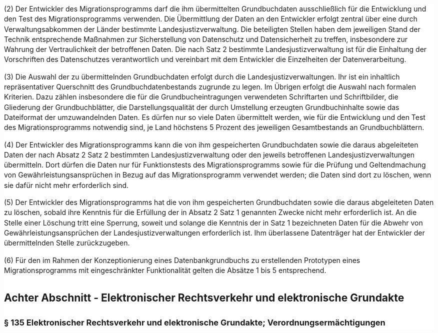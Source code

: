 (2) Der Entwickler des Migrationsprogramms darf die ihm übermittelten
Grundbuchdaten ausschließlich für die Entwicklung und den Test des
Migrationsprogramms verwenden. Die Übermittlung der Daten an den
Entwickler erfolgt zentral über eine durch Verwaltungsabkommen der
Länder bestimmte Landesjustizverwaltung. Die beteiligten Stellen haben
dem jeweiligen Stand der Technik entsprechende Maßnahmen zur
Sicherstellung von Datenschutz und Datensicherheit zu treffen,
insbesondere zur Wahrung der Vertraulichkeit der betroffenen Daten.
Die nach Satz 2 bestimmte Landesjustizverwaltung ist für die
Einhaltung der Vorschriften des Datenschutzes verantwortlich und
vereinbart mit dem Entwickler die Einzelheiten der Datenverarbeitung.

(3) Die Auswahl der zu übermittelnden Grundbuchdaten erfolgt durch die
Landesjustizverwaltungen. Ihr ist ein inhaltlich repräsentativer
Querschnitt des Grundbuchdatenbestands zugrunde zu legen. Im Übrigen
erfolgt die Auswahl nach formalen Kriterien. Dazu zählen insbesondere
die für die Grundbucheintragungen verwendeten Schriftarten und
Schriftbilder, die Gliederung der Grundbuchblätter, die
Darstellungsqualität der durch Umstellung erzeugten Grundbuchinhalte
sowie das Dateiformat der umzuwandelnden Daten. Es dürfen nur so viele
Daten übermittelt werden, wie für die Entwicklung und den Test des
Migrationsprogramms notwendig sind, je Land höchstens 5 Prozent des
jeweiligen Gesamtbestands an Grundbuchblättern.

(4) Der Entwickler des Migrationsprogramms kann die von ihm
gespeicherten Grundbuchdaten sowie die daraus abgeleiteten Daten der
nach Absatz 2 Satz 2 bestimmten Landesjustizverwaltung oder den
jeweils betroffenen Landesjustizverwaltungen übermitteln. Dort dürfen
die Daten nur für Funktionstests des Migrationsprogramms sowie für die
Prüfung und Geltendmachung von Gewährleistungsansprüchen in Bezug auf
das Migrationsprogramm verwendet werden; die Daten sind dort zu
löschen, wenn sie dafür nicht mehr erforderlich sind.

(5) Der Entwickler des Migrationsprogramms hat die von ihm
gespeicherten Grundbuchdaten sowie die daraus abgeleiteten Daten zu
löschen, sobald ihre Kenntnis für die Erfüllung der in Absatz 2 Satz 1
genannten Zwecke nicht mehr erforderlich ist. An die Stelle einer
Löschung tritt eine Sperrung, soweit und solange die Kenntnis der in
Satz 1 bezeichneten Daten für die Abwehr von Gewährleistungsansprüchen
der Landesjustizverwaltungen erforderlich ist. Ihm überlassene
Datenträger hat der Entwickler der übermittelnden Stelle
zurückzugeben.

(6) Für den im Rahmen der Konzeptionierung eines Datenbankgrundbuchs
zu erstellenden Prototypen eines Migrationsprogramms mit
eingeschränkter Funktionalität gelten die Absätze 1 bis 5
entsprechend.

## Achter Abschnitt - Elektronischer Rechtsverkehr und elektronische Grundakte

### § 135 Elektronischer Rechtsverkehr und elektronische Grundakte; Verordnungsermächtigungen
